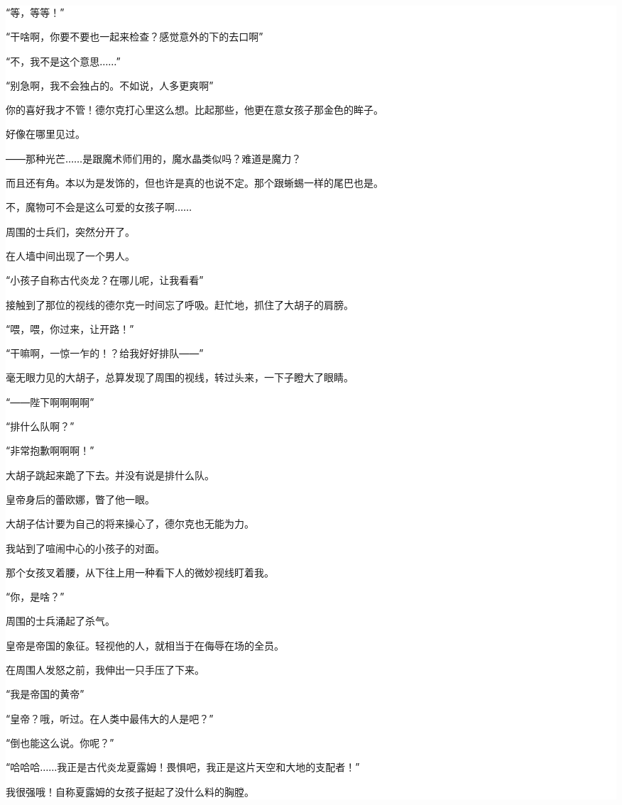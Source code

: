 “等，等等！”

“干啥啊，你要不要也一起来检查？感觉意外的下的去口啊”

“不，我不是这个意思……”

“别急啊，我不会独占的。不如说，人多更爽啊”

你的喜好我才不管！德尔克打心里这么想。比起那些，他更在意女孩子那金色的眸子。

好像在哪里见过。

——那种光芒……是跟魔术师们用的，魔水晶类似吗？难道是魔力？

而且还有角。本以为是发饰的，但也许是真的也说不定。那个跟蜥蜴一样的尾巴也是。

不，魔物可不会是这么可爱的女孩子啊……

周围的士兵们，突然分开了。

在人墙中间出现了一个男人。

“小孩子自称古代炎龙？在哪儿呢，让我看看”

接触到了那位的视线的德尔克一时间忘了呼吸。赶忙地，抓住了大胡子的肩膀。

“喂，喂，你过来，让开路！”

“干嘛啊，一惊一乍的！？给我好好排队——”

毫无眼力见的大胡子，总算发现了周围的视线，转过头来，一下子瞪大了眼睛。

“——陛下啊啊啊啊”

“排什么队啊？”

“非常抱歉啊啊啊！”

大胡子跳起来跪了下去。并没有说是排什么队。

皇帝身后的蕾欧娜，瞥了他一眼。

大胡子估计要为自己的将来操心了，德尔克也无能为力。

我站到了喧闹中心的小孩子的对面。

那个女孩叉着腰，从下往上用一种看下人的微妙视线盯着我。

“你，是啥？”

周围的士兵涌起了杀气。

皇帝是帝国的象征。轻视他的人，就相当于在侮辱在场的全员。

在周围人发怒之前，我伸出一只手压了下来。

“我是帝国的黄帝”

“皇帝？哦，听过。在人类中最伟大的人是吧？”

“倒也能这么说。你呢？”

“哈哈哈……我正是古代炎龙夏露姆！畏惧吧，我正是这片天空和大地的支配者！”

我很强哦！自称夏露姆的女孩子挺起了没什么料的胸膛。
